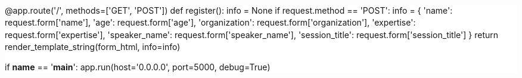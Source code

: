 @app.route('/', methods=['GET', 'POST'])
def register():
    info = None
    if request.method == 'POST':
        info = {
            'name': request.form['name'],
            'age': request.form['age'],
            'organization': request.form['organization'],
            'expertise': request.form['expertise'],
            'speaker_name': request.form['speaker_name'],
            'session_title': request.form['session_title']
        }
    return render_template_string(form_html, info=info)

if __name__ == '__main__':
    app.run(host='0.0.0.0', port=5000, debug=True)
